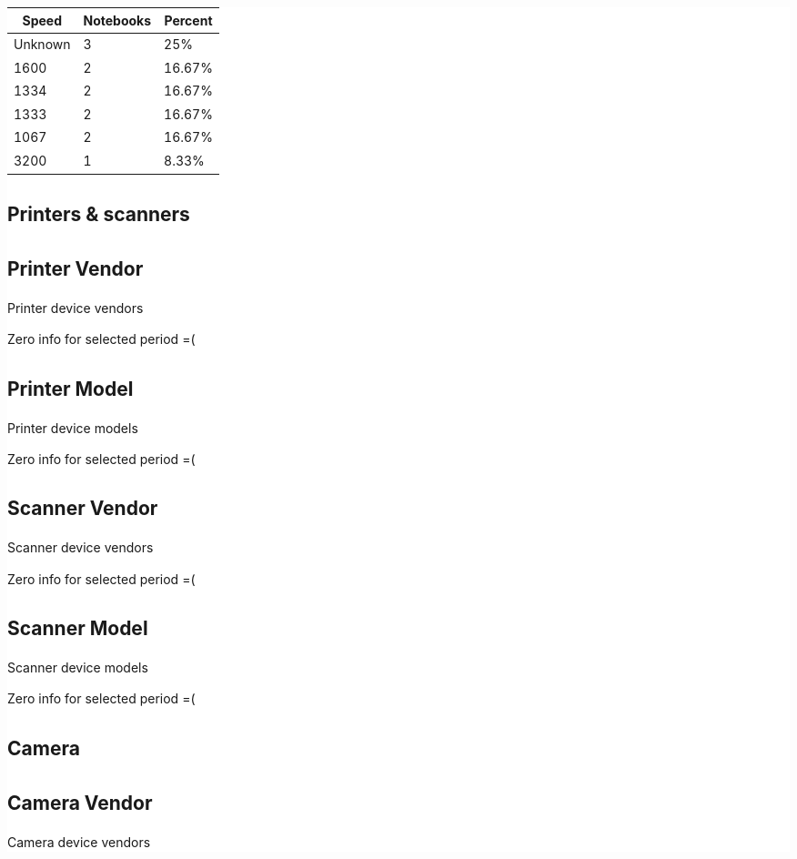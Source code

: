 
| Speed   | Notebooks | Percent |
|---------|-----------|---------|
| Unknown | 3         | 25%     |
| 1600    | 2         | 16.67%  |
| 1334    | 2         | 16.67%  |
| 1333    | 2         | 16.67%  |
| 1067    | 2         | 16.67%  |
| 3200    | 1         | 8.33%   |

Printers & scanners
-------------------

Printer Vendor
--------------

Printer device vendors

Zero info for selected period =(

Printer Model
-------------

Printer device models

Zero info for selected period =(

Scanner Vendor
--------------

Scanner device vendors

Zero info for selected period =(

Scanner Model
-------------

Scanner device models

Zero info for selected period =(

Camera
------

Camera Vendor
-------------

Camera device vendors
